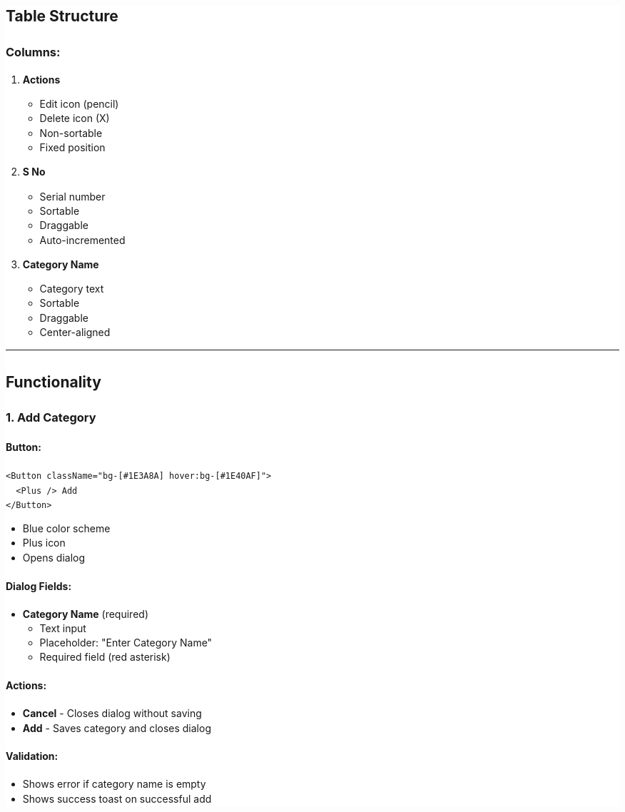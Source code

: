 
## Table Structure

### Columns:

1. **Actions**
   - Edit icon (pencil)
   - Delete icon (X)
   - Non-sortable
   - Fixed position

2. **S No**
   - Serial number
   - Sortable
   - Draggable
   - Auto-incremented

3. **Category Name**
   - Category text
   - Sortable
   - Draggable
   - Center-aligned

---

## Functionality

### 1. **Add Category**

#### Button:
```tsx
<Button className="bg-[#1E3A8A] hover:bg-[#1E40AF]">
  <Plus /> Add
</Button>
```
- Blue color scheme
- Plus icon
- Opens dialog

#### Dialog Fields:
- **Category Name** (required)
  - Text input
  - Placeholder: "Enter Category Name"
  - Required field (red asterisk)

#### Actions:
- **Cancel** - Closes dialog without saving
- **Add** - Saves category and closes dialog

#### Validation:
- Shows error if category name is empty
- Shows success toast on successful add
